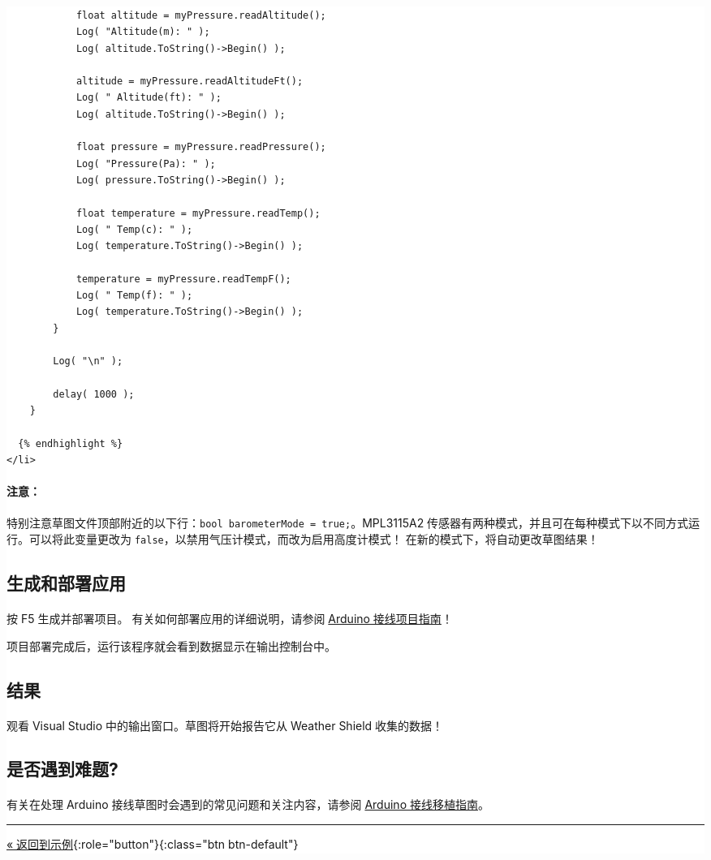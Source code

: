                 float altitude = myPressure.readAltitude();
                Log( "Altitude(m): " );
                Log( altitude.ToString()->Begin() );

                altitude = myPressure.readAltitudeFt();
                Log( " Altitude(ft): " );
                Log( altitude.ToString()->Begin() );

                float pressure = myPressure.readPressure();
                Log( "Pressure(Pa): " );
                Log( pressure.ToString()->Begin() );

                float temperature = myPressure.readTemp();
                Log( " Temp(c): " );
                Log( temperature.ToString()->Begin() );

                temperature = myPressure.readTempF();
                Log( " Temp(f): " );
                Log( temperature.ToString()->Begin() );
            }

            Log( "\n" );

            delay( 1000 );
        }

      {% endhighlight %}
    </li>
</ol>

#### 注意：
特别注意草图文件顶部附近的以下行：`bool barometerMode = true;`。MPL3115A2 传感器有两种模式，并且可在每种模式下以不同方式运行。可以将此变量更改为 `false`，以禁用气压计模式，而改为启用高度计模式！ 在新的模式下，将自动更改草图结果！

## 生成和部署应用

<p>按 F5 生成并部署项目。
有关如何部署应用的详细说明，请参阅 <a href="{{site.baseurl}}/{{page.lang}}/win10/ArduinoWiringProjectGuide.htm">Arduino 接线项目指南</a>！
</p>
<p>
项目部署完成后，运行该程序就会看到数据显示在输出控制台中。
</p>

## 结果

观看 Visual Studio 中的输出窗口。草图将开始报告它从 Weather Shield 收集的数据！

## 是否遇到难题?

有关在处理 Arduino 接线草图时会遇到的常见问题和关注内容，请参阅 [Arduino 接线移植指南]({{site.baseurl}}/{{page.lang}}/win10/ArduinoWiringPortingGuide.htm)。

---

[&laquo; 返回到示例]({{site.baseurl}}/{{page.lang}}/win10/StartCoding.htm){:role="button"}{:class="btn btn-default"}
